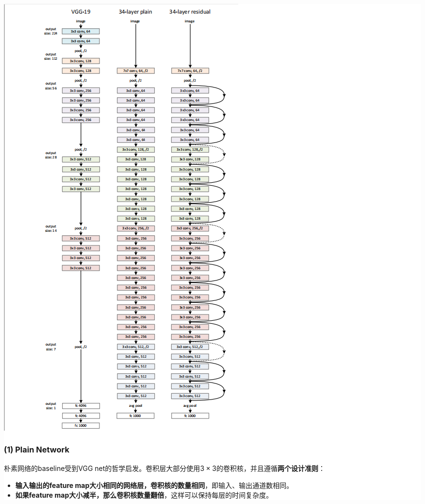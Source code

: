 ![](./Architecture.png)



### (1) Plain Network

朴素网络的baseline受到VGG net的哲学启发。卷积层大部分使用$3\times3$的卷积核，并且遵循**两个设计准则**：

+ **输入输出的feature map大小相同的网络层，卷积核的数量相同**，即输入、输出通道数相同。
+ **如果feature map大小减半，那么卷积核数量翻倍**，这样可以保持每层的时间复杂度。
